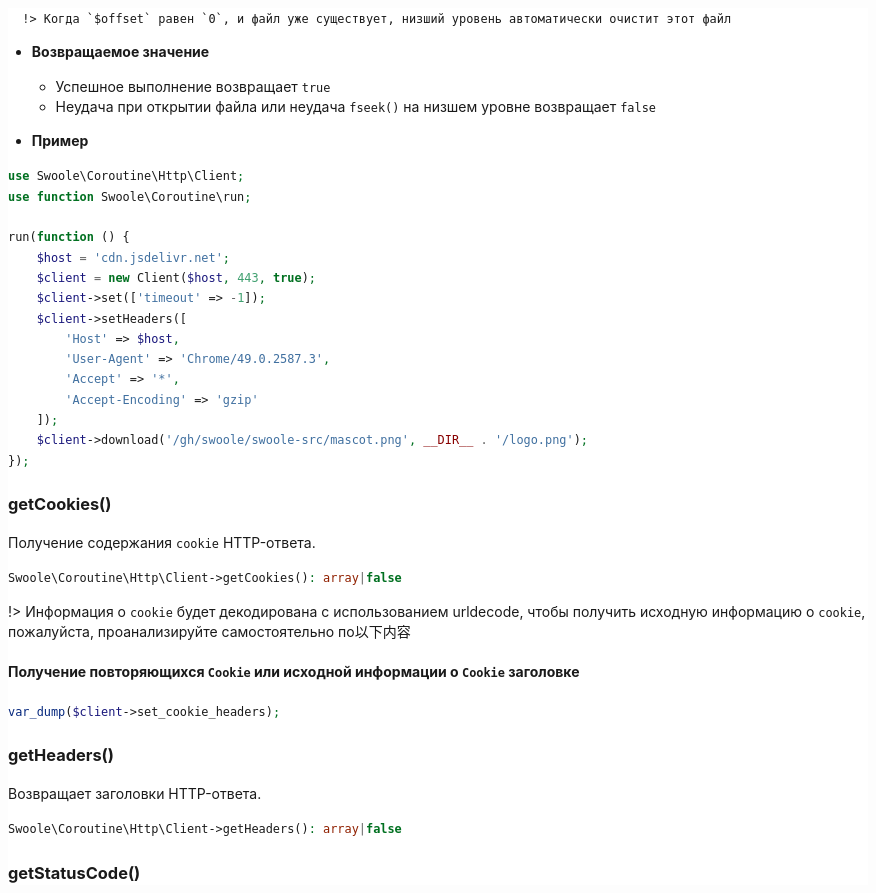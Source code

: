       !> Когда `$offset` равен `0`, и файл уже существует, низший уровень автоматически очистит этот файл

  * **Возвращаемое значение**

    * Успешное выполнение возвращает `true`
    * Неудача при открытии файла или неудача `fseek()` на низшем уровне возвращает `false`

  * **Пример**

```php
use Swoole\Coroutine\Http\Client;
use function Swoole\Coroutine\run;

run(function () {
    $host = 'cdn.jsdelivr.net';
    $client = new Client($host, 443, true);
    $client->set(['timeout' => -1]);
    $client->setHeaders([
        'Host' => $host,
        'User-Agent' => 'Chrome/49.0.2587.3',
        'Accept' => '*',
        'Accept-Encoding' => 'gzip'
    ]);
    $client->download('/gh/swoole/swoole-src/mascot.png', __DIR__ . '/logo.png');
});
```


### getCookies()

Получение содержания `cookie` HTTP-ответа.

```php
Swoole\Coroutine\Http\Client->getCookies(): array|false
```

!> Информация о `cookie` будет декодирована с использованием urldecode, чтобы получить исходную информацию о `cookie`, пожалуйста, проанализируйте самостоятельно по以下内容

#### Получение повторяющихся `Cookie` или исходной информации о `Cookie` заголовке

```php
var_dump($client->set_cookie_headers);
```


### getHeaders()

Возвращает заголовки HTTP-ответа.

```php
Swoole\Coroutine\Http\Client->getHeaders(): array|false
```


### getStatusCode()
